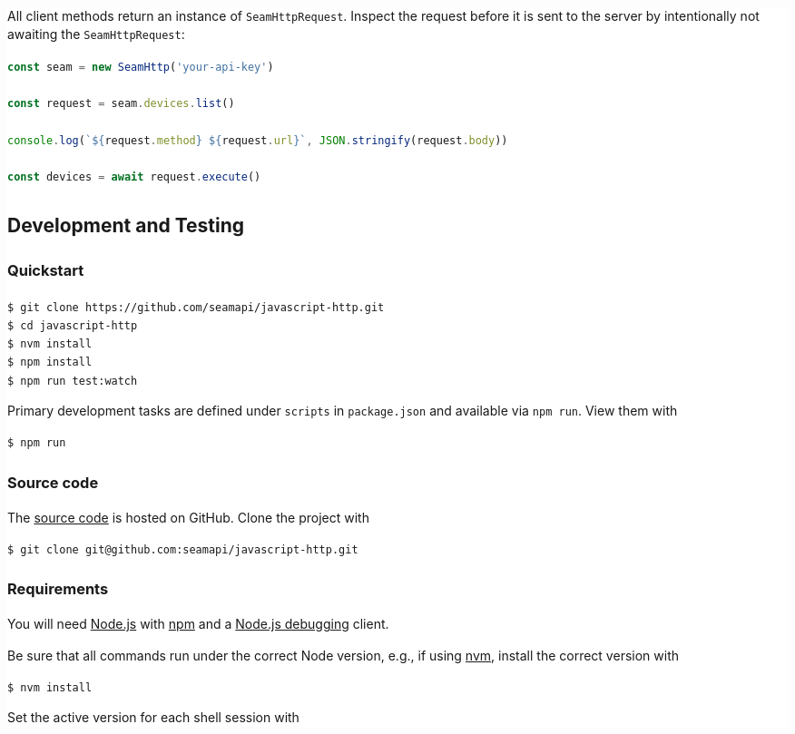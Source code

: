 All client methods return an instance of `SeamHttpRequest`.
Inspect the request before it is sent to the server by intentionally not awaiting the `SeamHttpRequest`:

```ts
const seam = new SeamHttp('your-api-key')

const request = seam.devices.list()

console.log(`${request.method} ${request.url}`, JSON.stringify(request.body))

const devices = await request.execute()
```

## Development and Testing

### Quickstart

```
$ git clone https://github.com/seamapi/javascript-http.git
$ cd javascript-http
$ nvm install
$ npm install
$ npm run test:watch
```

Primary development tasks are defined under `scripts` in `package.json`
and available via `npm run`.
View them with

```
$ npm run
```

### Source code

The [source code] is hosted on GitHub.
Clone the project with

```
$ git clone git@github.com:seamapi/javascript-http.git
```

[source code]: https://github.com/seamapi/javascript-http

### Requirements

You will need [Node.js] with [npm] and a [Node.js debugging] client.

Be sure that all commands run under the correct Node version, e.g.,
if using [nvm], install the correct version with

```
$ nvm install
```

Set the active version for each shell session with


[Seam]: https://www.seam.co/
[Seam Docs]: https://docs.seam.co/latest/
[@seamapi/types]: https://github.com/seamapi/types/
[Axios]: https://axios-http.com/
[npm]: https://www.npmjs.com/
[seam package]: https://www.npmjs.com/package/seam
[action attempt]: https://docs.seam.co/latest/core-concepts/action-attempts
[axiosOptions]: https://axios-http.com/docs/config_defaults
[axiosRetryOptions]: https://github.com/softonic/axios-retry
[Node.js]: https://nodejs.org/
[Node.js debugging]: https://nodejs.org/en/docs/guides/debugging-getting-started/
[npm]: https://www.npmjs.com/
[nvm]: https://github.com/creationix/nvm
[Angular Commit Message Conventions]: https://semantic-release.gitbook.io/semantic-release/#commit-message-format
[semantic-release]: https://semantic-release.gitbook.io/
[GitHub CLI]: https://cli.github.com/
[npm-version]: https://docs.npmjs.com/cli/version
[version workflow_dispatch on GitHub Actions]: https://github.com/seamapi/javascript-http/actions?query=workflow%3Aversion
[GitHub Actions]: https://github.com/features/actions
[GPG private key]: https://github.com/marketplace/actions/import-gpg#prerequisites
[Angular Commit Message Conventions]: https://semantic-release.gitbook.io/semantic-release/#commit-message-format